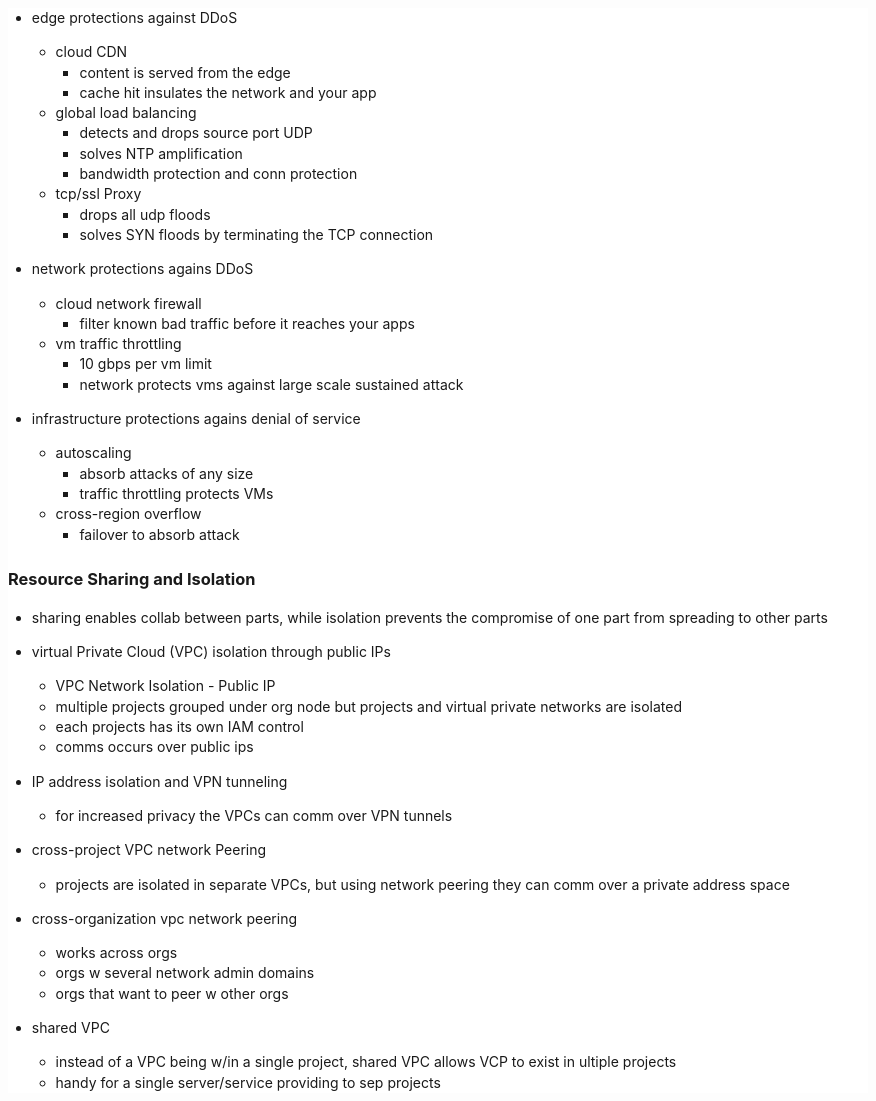 - edge protections against DDoS
    - cloud CDN
        - content is served from the edge
        - cache hit insulates the network and your app
    - global load balancing
        - detects and drops source port UDP
        - solves NTP amplification
        - bandwidth protection and conn protection
    - tcp/ssl Proxy
        - drops all udp floods
        - solves SYN floods by terminating the TCP connection            

- network protections agains DDoS
    - cloud network firewall
        - filter known bad traffic before it reaches your apps
    - vm traffic throttling
        - 10 gbps per vm limit
        - network protects vms against large scale sustained attack
        
- infrastructure protections agains denial of service
    - autoscaling
        - absorb attacks of any size
        - traffic throttling protects VMs
    - cross-region overflow
        - failover to absorb attack        

### Resource Sharing and Isolation
- sharing enables collab between parts, while isolation prevents the compromise of one part from spreading to other parts

- virtual Private Cloud (VPC) isolation through public IPs
    - VPC Network Isolation - Public IP
    - multiple projects grouped under org node but projects and virtual private networks are isolated
    - each projects has its own IAM control
    - comms occurs over public ips
    
- IP address isolation and VPN tunneling
    - for increased privacy the VPCs can comm over VPN tunnels
    
- cross-project VPC network Peering
    - projects are isolated in separate VPCs, but using network peering they can comm over a private address space   
    
- cross-organization vpc network peering
    - works across orgs
    - orgs w several network admin domains
    - orgs that want to peer w other orgs     
        
- shared VPC
    - instead of a VPC being w/in a single project, shared VPC allows VCP to exist in ultiple projects
    - handy for a single server/service providing to sep projects